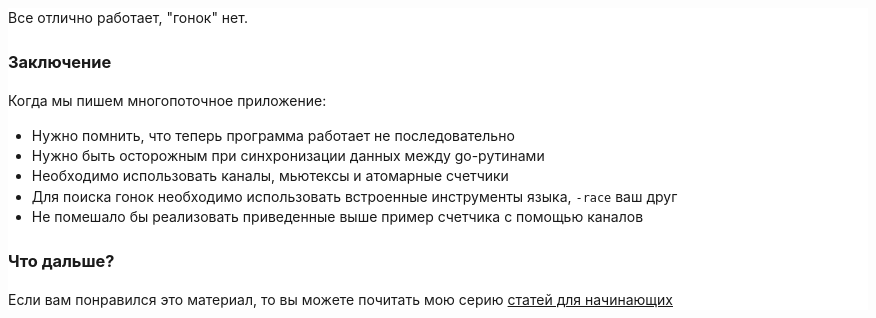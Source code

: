 <p>Все отлично работает, "гонок" нет.</p>

<h3>Заключение</h3>

<p>Когда мы пишем многопоточное приложение:</p>

<ul>
<li>Нужно помнить, что теперь программа работает не последовательно</li>
<li>Нужно быть осторожным при синхронизации данных между go-рутинами</li>
<li>Необходимо использовать каналы, мьютексы и атомарные счетчики</li>
<li>Для поиска гонок необходимо использовать встроенные инструменты языка, <code>-race</code> ваш друг</li>
<li>Не помешало бы реализовать приведенные выше пример счетчика с помощью каналов</li>
</ul>

<h3>Что дальше?</h3>

<p>Если вам понравился это материал, то вы можете почитать мою серию <a href="http://wysocki.in/series/go-basics/">статей для начинающих</a></p>
